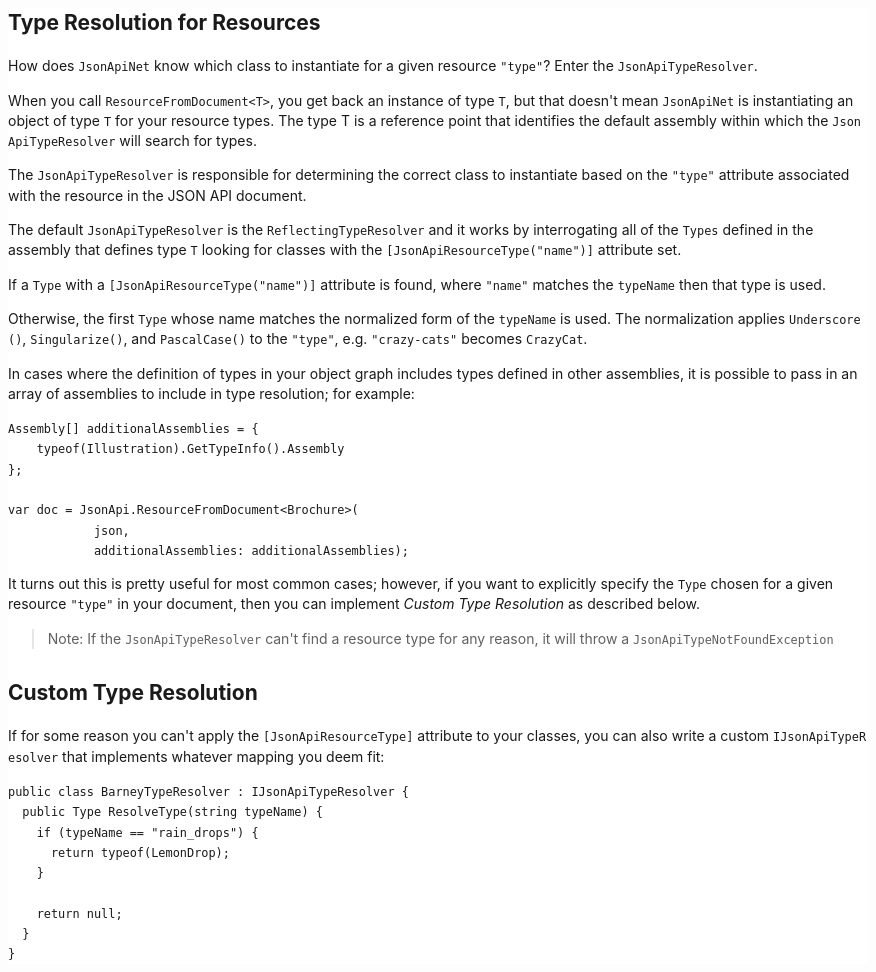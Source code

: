 
Type Resolution for Resources
---
How does `JsonApiNet` know which class to instantiate for a given resource `"type"`? Enter the `JsonApiTypeResolver`.

When you call `ResourceFromDocument<T>`, you get back an instance of type `T`, but that doesn't mean `JsonApiNet` is instantiating an object of type `T` for your resource types. The type T is a reference point that identifies the default assembly within which the `JsonApiTypeResolver` will search for types.

The `JsonApiTypeResolver` is responsible for determining the correct class to instantiate based on the `"type"` attribute associated with the resource in the JSON API document.

The default `JsonApiTypeResolver` is the `ReflectingTypeResolver` and it works by interrogating all of the `Types` defined in the assembly that defines type `T` looking for classes with the `[JsonApiResourceType("name")]` attribute set.

If a `Type` with a `[JsonApiResourceType("name")]` attribute is found, where `"name"` matches the `typeName` then that type is used.

Otherwise, the first `Type` whose name matches the normalized form of the `typeName` is used. The normalization applies `Underscore()`, `Singularize()`, and `PascalCase()` to the `"type"`, e.g. `"crazy-cats"` becomes `CrazyCat`.

In cases where the definition of types in your object graph includes types defined in other assemblies, it is possible to pass in an array of assemblies to include in type resolution; for example:

    Assembly[] additionalAssemblies = {
        typeof(Illustration).GetTypeInfo().Assembly
    };

    var doc = JsonApi.ResourceFromDocument<Brochure>(
                json,
                additionalAssemblies: additionalAssemblies);

It turns out this is pretty useful for most common cases; however, if you want to explicitly specify the `Type` chosen for a given resource `"type"` in your document, then you can implement _Custom Type Resolution_ as described below.

> Note: If the `JsonApiTypeResolver` can't find a resource type for any reason, it will throw a `JsonApiTypeNotFoundException`


Custom Type Resolution
---
If for some reason you can't apply the `[JsonApiResourceType]` attribute to your classes, you can also write a custom `IJsonApiTypeResolver` that implements whatever mapping you deem fit:

    public class BarneyTypeResolver : IJsonApiTypeResolver {
      public Type ResolveType(string typeName) {
        if (typeName == "rain_drops") {
          return typeof(LemonDrop);
        }

        return null;
      }
    }
